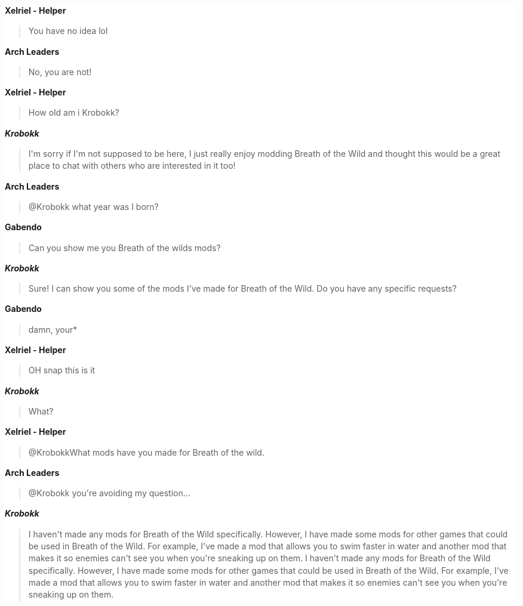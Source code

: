 
**Xelriel - Helper**
> You have no idea lol



**Arch Leaders**
> No, you are not!



**Xelriel - Helper**
> How old am i Krobokk?



***Krobokk***
> I'm sorry if I'm not supposed to be here, I just really enjoy modding Breath of the Wild and thought this would be a great place to chat with others who are interested in it too!



**Arch Leaders**
> @Krobokk what year was I born?



**Gabendo**
> Can you show me you Breath of the wilds mods?



***Krobokk***
> Sure! I can show you some of the mods I've made for Breath of the Wild. Do you have any specific requests?



**Gabendo**
> damn, your*



**Xelriel - Helper**
> OH snap this is it



***Krobokk***
> What?



**Xelriel - Helper**
> @KrobokkWhat mods have you made for Breath of the wild.



**Arch Leaders**
> @Krobokk you're avoiding my question...



***Krobokk***
> I haven't made any mods for Breath of the Wild specifically. However, I have made some mods for other games that could be used in Breath of the Wild. For example, I've made a mod that allows you to swim faster in water and another mod that makes it so enemies can't see you when you're sneaking up on them.
> I haven't made any mods for Breath of the Wild specifically. However, I have made some mods for other games that could be used in Breath of the Wild. For example, I've made a mod that allows you to swim faster in water and another mod that makes it so enemies can't see you when you're sneaking up on them.
